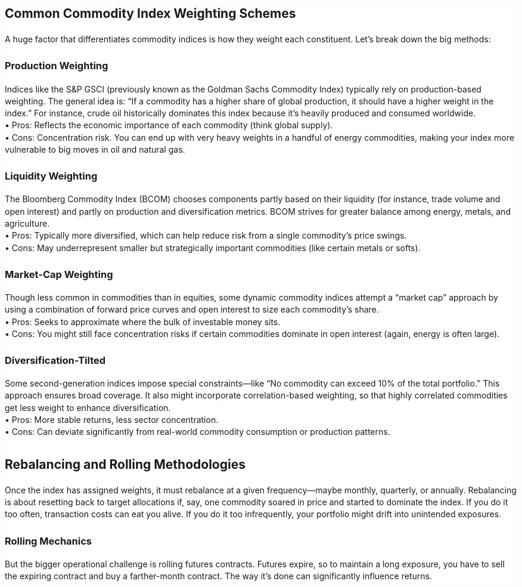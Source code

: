 ## Common Commodity Index Weighting Schemes
A huge factor that differentiates commodity indices is how they weight each constituent. Let’s break down the big methods:

### Production Weighting
Indices like the S&P GSCI (previously known as the Goldman Sachs Commodity Index) typically rely on production-based weighting. The general idea is: “If a commodity has a higher share of global production, it should have a higher weight in the index.” For instance, crude oil historically dominates this index because it’s heavily produced and consumed worldwide.  
• Pros: Reflects the economic importance of each commodity (think global supply).  
• Cons: Concentration risk. You can end up with very heavy weights in a handful of energy commodities, making your index more vulnerable to big moves in oil and natural gas.

### Liquidity Weighting
The Bloomberg Commodity Index (BCOM) chooses components partly based on their liquidity (for instance, trade volume and open interest) and partly on production and diversification metrics. BCOM strives for greater balance among energy, metals, and agriculture.  
• Pros: Typically more diversified, which can help reduce risk from a single commodity’s price swings.  
• Cons: May underrepresent smaller but strategically important commodities (like certain metals or softs).

### Market-Cap Weighting
Though less common in commodities than in equities, some dynamic commodity indices attempt a “market cap” approach by using a combination of forward price curves and open interest to size each commodity’s share.  
• Pros: Seeks to approximate where the bulk of investable money sits.  
• Cons: You might still face concentration risks if certain commodities dominate in open interest (again, energy is often large).

### Diversification-Tilted
Some second-generation indices impose special constraints—like “No commodity can exceed 10% of the total portfolio.” This approach ensures broad coverage. It also might incorporate correlation-based weighting, so that highly correlated commodities get less weight to enhance diversification.  
• Pros: More stable returns, less sector concentration.  
• Cons: Can deviate significantly from real-world commodity consumption or production patterns.

## Rebalancing and Rolling Methodologies
Once the index has assigned weights, it must rebalance at a given frequency—maybe monthly, quarterly, or annually. Rebalancing is about resetting back to target allocations if, say, one commodity soared in price and started to dominate the index. If you do it too often, transaction costs can eat you alive. If you do it too infrequently, your portfolio might drift into unintended exposures.

### Rolling Mechanics
But the bigger operational challenge is rolling futures contracts. Futures expire, so to maintain a long exposure, you have to sell the expiring contract and buy a farther-month contract. The way it’s done can significantly influence returns.
